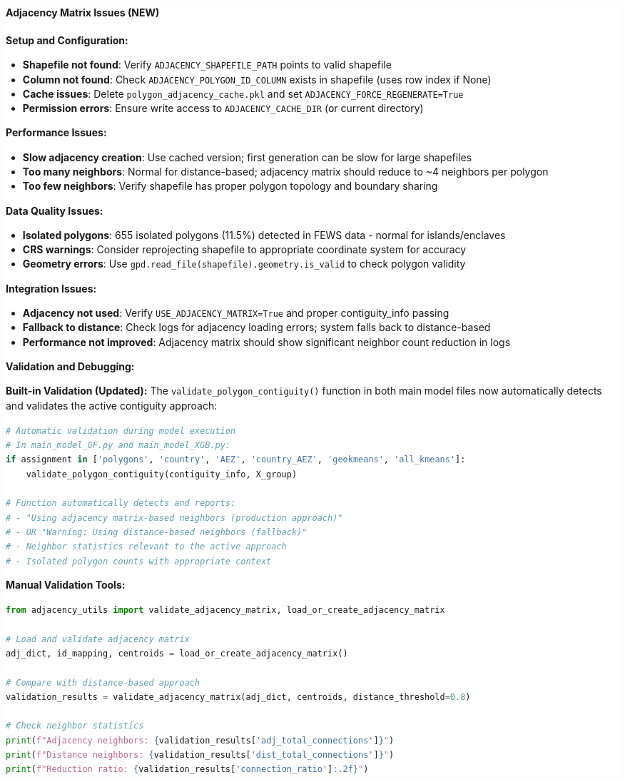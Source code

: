 #### **Adjacency Matrix Issues (NEW)**

**Setup and Configuration:**
- **Shapefile not found**: Verify `ADJACENCY_SHAPEFILE_PATH` points to valid shapefile
- **Column not found**: Check `ADJACENCY_POLYGON_ID_COLUMN` exists in shapefile (uses row index if None)
- **Cache issues**: Delete `polygon_adjacency_cache.pkl` and set `ADJACENCY_FORCE_REGENERATE=True`
- **Permission errors**: Ensure write access to `ADJACENCY_CACHE_DIR` (or current directory)

**Performance Issues:**
- **Slow adjacency creation**: Use cached version; first generation can be slow for large shapefiles
- **Too many neighbors**: Normal for distance-based; adjacency matrix should reduce to ~4 neighbors per polygon
- **Too few neighbors**: Verify shapefile has proper polygon topology and boundary sharing

**Data Quality Issues:**
- **Isolated polygons**: 655 isolated polygons (11.5%) detected in FEWS data - normal for islands/enclaves
- **CRS warnings**: Consider reprojecting shapefile to appropriate coordinate system for accuracy
- **Geometry errors**: Use `gpd.read_file(shapefile).geometry.is_valid` to check polygon validity

**Integration Issues:**
- **Adjacency not used**: Verify `USE_ADJACENCY_MATRIX=True` and proper contiguity_info passing
- **Fallback to distance**: Check logs for adjacency loading errors; system falls back to distance-based
- **Performance not improved**: Adjacency matrix should show significant neighbor count reduction in logs

**Validation and Debugging:**

**Built-in Validation (Updated):**
The `validate_polygon_contiguity()` function in both main model files now automatically detects and validates the active contiguity approach:

```python
# Automatic validation during model execution
# In main_model_GF.py and main_model_XGB.py:
if assignment in ['polygons', 'country', 'AEZ', 'country_AEZ', 'geokmeans', 'all_kmeans']:
    validate_polygon_contiguity(contiguity_info, X_group)

# Function automatically detects and reports:
# - "Using adjacency matrix-based neighbors (production approach)" 
# - OR "Warning: Using distance-based neighbors (fallback)"
# - Neighbor statistics relevant to the active approach
# - Isolated polygon counts with appropriate context
```

**Manual Validation Tools:**
```python
from adjacency_utils import validate_adjacency_matrix, load_or_create_adjacency_matrix

# Load and validate adjacency matrix
adj_dict, id_mapping, centroids = load_or_create_adjacency_matrix()

# Compare with distance-based approach
validation_results = validate_adjacency_matrix(adj_dict, centroids, distance_threshold=0.8)

# Check neighbor statistics
print(f"Adjacency neighbors: {validation_results['adj_total_connections']}")
print(f"Distance neighbors: {validation_results['dist_total_connections']}")
print(f"Reduction ratio: {validation_results['connection_ratio']:.2f}")
```
